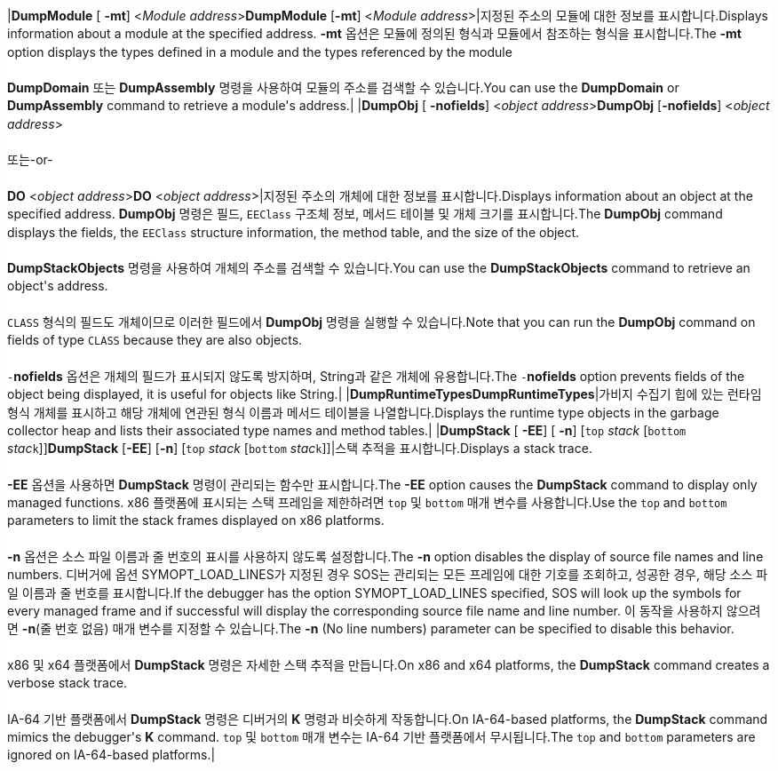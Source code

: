 |<span data-ttu-id="71d27-199">**DumpModule** [ **-mt**] \<*Module address*></span><span class="sxs-lookup"><span data-stu-id="71d27-199">**DumpModule** [**-mt**] \<*Module address*></span></span>|<span data-ttu-id="71d27-200">지정된 주소의 모듈에 대한 정보를 표시합니다.</span><span class="sxs-lookup"><span data-stu-id="71d27-200">Displays information about a module at the specified address.</span></span> <span data-ttu-id="71d27-201">**-mt** 옵션은 모듈에 정의된 형식과 모듈에서 참조하는 형식을 표시합니다.</span><span class="sxs-lookup"><span data-stu-id="71d27-201">The **-mt** option displays the types defined in a module and the types referenced by the module</span></span><br /><br /> <span data-ttu-id="71d27-202">**DumpDomain** 또는 **DumpAssembly** 명령을 사용하여 모듈의 주소를 검색할 수 있습니다.</span><span class="sxs-lookup"><span data-stu-id="71d27-202">You can use the **DumpDomain** or **DumpAssembly** command to retrieve a module's address.</span></span>|
|<span data-ttu-id="71d27-203">**DumpObj** [ **-nofields**] \<*object address*></span><span class="sxs-lookup"><span data-stu-id="71d27-203">**DumpObj** [**-nofields**] \<*object address*></span></span><br /><br /> <span data-ttu-id="71d27-204">또는</span><span class="sxs-lookup"><span data-stu-id="71d27-204">-or-</span></span><br /><br /> <span data-ttu-id="71d27-205">**DO** \<*object address*></span><span class="sxs-lookup"><span data-stu-id="71d27-205">**DO** \<*object address*></span></span>|<span data-ttu-id="71d27-206">지정된 주소의 개체에 대한 정보를 표시합니다.</span><span class="sxs-lookup"><span data-stu-id="71d27-206">Displays information about an object at the specified address.</span></span> <span data-ttu-id="71d27-207">**DumpObj** 명령은 필드, `EEClass` 구조체 정보, 메서드 테이블 및 개체 크기를 표시합니다.</span><span class="sxs-lookup"><span data-stu-id="71d27-207">The **DumpObj** command displays the fields, the `EEClass` structure information, the method table, and the size of the object.</span></span><br /><br /> <span data-ttu-id="71d27-208">**DumpStackObjects** 명령을 사용하여 개체의 주소를 검색할 수 있습니다.</span><span class="sxs-lookup"><span data-stu-id="71d27-208">You can use the **DumpStackObjects** command to retrieve an object's address.</span></span><br /><br /> <span data-ttu-id="71d27-209">`CLASS` 형식의 필드도 개체이므로 이러한 필드에서 **DumpObj** 명령을 실행할 수 있습니다.</span><span class="sxs-lookup"><span data-stu-id="71d27-209">Note that you can run the **DumpObj** command on fields of type `CLASS` because they are also objects.</span></span><br /><br /> <span data-ttu-id="71d27-210">`-`**nofields** 옵션은 개체의 필드가 표시되지 않도록 방지하며, String과 같은 개체에 유용합니다.</span><span class="sxs-lookup"><span data-stu-id="71d27-210">The `-`**nofields** option prevents fields of the object being displayed, it is useful for objects like String.</span></span>|
|<span data-ttu-id="71d27-211">**DumpRuntimeTypes**</span><span class="sxs-lookup"><span data-stu-id="71d27-211">**DumpRuntimeTypes**</span></span>|<span data-ttu-id="71d27-212">가비지 수집기 힙에 있는 런타임 형식 개체를 표시하고 해당 개체에 연관된 형식 이름과 메서드 테이블을 나열합니다.</span><span class="sxs-lookup"><span data-stu-id="71d27-212">Displays the runtime type objects in the garbage collector heap and lists their associated type names and method tables.</span></span>|
|<span data-ttu-id="71d27-213">**DumpStack** [ **-EE**] [ **-n**] [`top` *stack* [`bottom` *stac*`k`]]</span><span class="sxs-lookup"><span data-stu-id="71d27-213">**DumpStack** [**-EE**] [**-n**] [`top` *stack* [`bottom` *stac*`k`]]</span></span>|<span data-ttu-id="71d27-214">스택 추적을 표시합니다.</span><span class="sxs-lookup"><span data-stu-id="71d27-214">Displays a stack trace.</span></span><br /><br /> <span data-ttu-id="71d27-215">**-EE** 옵션을 사용하면 **DumpStack** 명령이 관리되는 함수만 표시합니다.</span><span class="sxs-lookup"><span data-stu-id="71d27-215">The **-EE** option causes the **DumpStack** command to display only managed functions.</span></span> <span data-ttu-id="71d27-216">x86 플랫폼에 표시되는 스택 프레임을 제한하려면 `top` 및 `bottom` 매개 변수를 사용합니다.</span><span class="sxs-lookup"><span data-stu-id="71d27-216">Use the `top` and `bottom` parameters to limit the stack frames displayed on x86 platforms.</span></span><br /><br /> <span data-ttu-id="71d27-217">**-n** 옵션은 소스 파일 이름과 줄 번호의 표시를 사용하지 않도록 설정합니다.</span><span class="sxs-lookup"><span data-stu-id="71d27-217">The **-n** option disables the display of source file names and line numbers.</span></span> <span data-ttu-id="71d27-218">디버거에 옵션 SYMOPT_LOAD_LINES가 지정된 경우 SOS는 관리되는 모든 프레임에 대한 기호를 조회하고, 성공한 경우, 해당 소스 파일 이름과 줄 번호를 표시합니다.</span><span class="sxs-lookup"><span data-stu-id="71d27-218">If the debugger has the option SYMOPT_LOAD_LINES specified, SOS will look up the symbols for every managed frame and if successful will display the corresponding source file name and line number.</span></span> <span data-ttu-id="71d27-219">이 동작을 사용하지 않으려면 **-n**(줄 번호 없음) 매개 변수를 지정할 수 있습니다.</span><span class="sxs-lookup"><span data-stu-id="71d27-219">The **-n** (No line numbers) parameter can be specified to disable this behavior.</span></span><br /><br /> <span data-ttu-id="71d27-220">x86 및 x64 플랫폼에서 **DumpStack** 명령은 자세한 스택 추적을 만듭니다.</span><span class="sxs-lookup"><span data-stu-id="71d27-220">On x86 and x64 platforms, the **DumpStack** command creates a verbose stack trace.</span></span><br /><br /> <span data-ttu-id="71d27-221">IA-64 기반 플랫폼에서 **DumpStack** 명령은 디버거의 **K** 명령과 비슷하게 작동합니다.</span><span class="sxs-lookup"><span data-stu-id="71d27-221">On IA-64-based platforms, the **DumpStack** command mimics the debugger's **K** command.</span></span> <span data-ttu-id="71d27-222">`top` 및 `bottom` 매개 변수는 IA-64 기반 플랫폼에서 무시됩니다.</span><span class="sxs-lookup"><span data-stu-id="71d27-222">The `top` and `bottom` parameters are ignored on IA-64-based platforms.</span></span>|